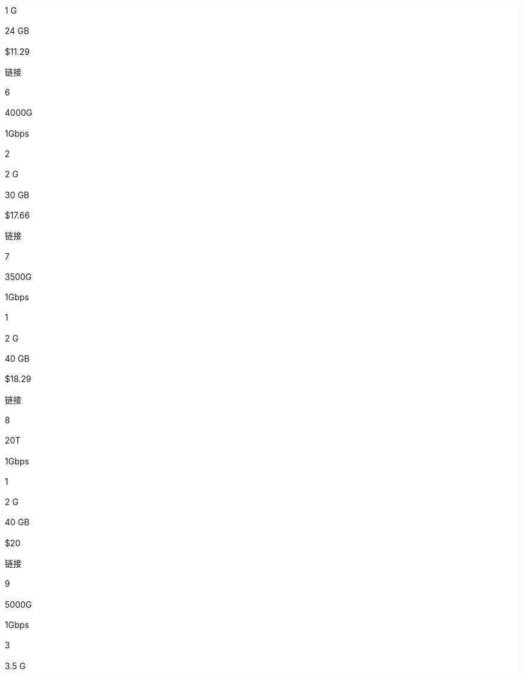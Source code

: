 1 G

24 GB

$11.29

链接

6

4000G

1Gbps

2

2 G

30 GB

$17.66

链接

7

3500G

1Gbps

1

2 G

40 GB

$18.29

链接

8

20T

1Gbps

1

2 G

40 GB

$20

链接

9

5000G

1Gbps

3

3.5 G
